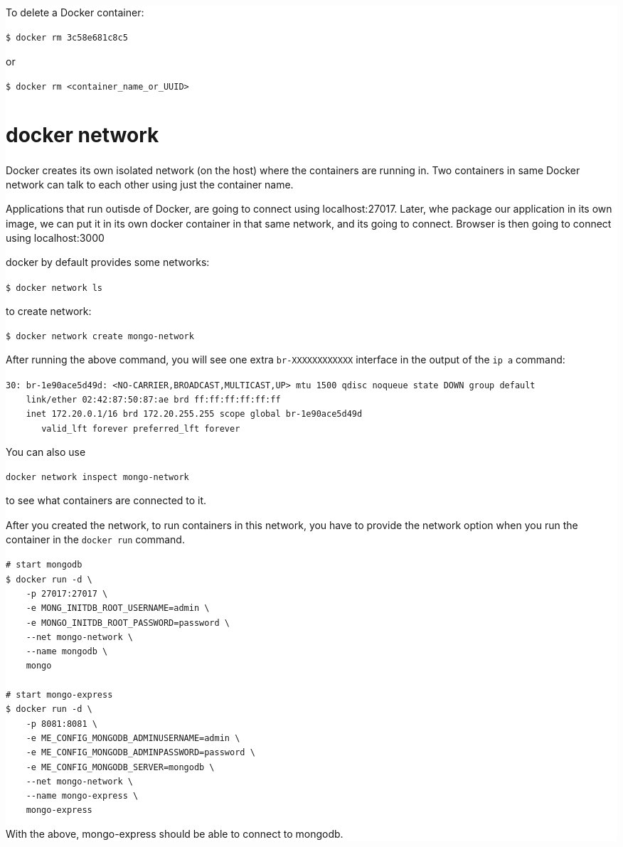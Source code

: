 To delete a Docker container:
```
$ docker rm 3c58e681c8c5
```
or
```
$ docker rm <container_name_or_UUID>
```

# docker network

Docker creates its own isolated network (on the host) where the containers are running in.  Two containers in same Docker network can talk to each other using just the container name.

Applications that run outisde of Docker, are going to connect using localhost:27017.  Later, whe package our application in its own image, we can put it in its own docker container in that same network, and its going to connect.  Browser is then going to connect using localhost:3000

docker by default provides some networks:
```
$ docker network ls
```

to create network:
```
$ docker network create mongo-network
```
After running the above command, you will see one extra `br-XXXXXXXXXXXX` interface in the output of the `ip a` command:
```
30: br-1e90ace5d49d: <NO-CARRIER,BROADCAST,MULTICAST,UP> mtu 1500 qdisc noqueue state DOWN group default 
    link/ether 02:42:87:50:87:ae brd ff:ff:ff:ff:ff:ff
    inet 172.20.0.1/16 brd 172.20.255.255 scope global br-1e90ace5d49d
       valid_lft forever preferred_lft forever
```
You can also use
```
docker network inspect mongo-network
```
to see what containers are connected to it.

After you created the network, to run containers in this network, you have to provide the network option when you run the container in the `docker run` command.
```
# start mongodb
$ docker run -d \
    -p 27017:27017 \
    -e MONG_INITDB_ROOT_USERNAME=admin \
    -e MONGO_INITDB_ROOT_PASSWORD=password \
    --net mongo-network \
    --name mongodb \
    mongo

# start mongo-express
$ docker run -d \
    -p 8081:8081 \
    -e ME_CONFIG_MONGODB_ADMINUSERNAME=admin \
    -e ME_CONFIG_MONGODB_ADMINPASSWORD=password \
    -e ME_CONFIG_MONGODB_SERVER=mongodb \
    --net mongo-network \
    --name mongo-express \
    mongo-express
```
With the above, mongo-express should be able to connect to mongodb.

